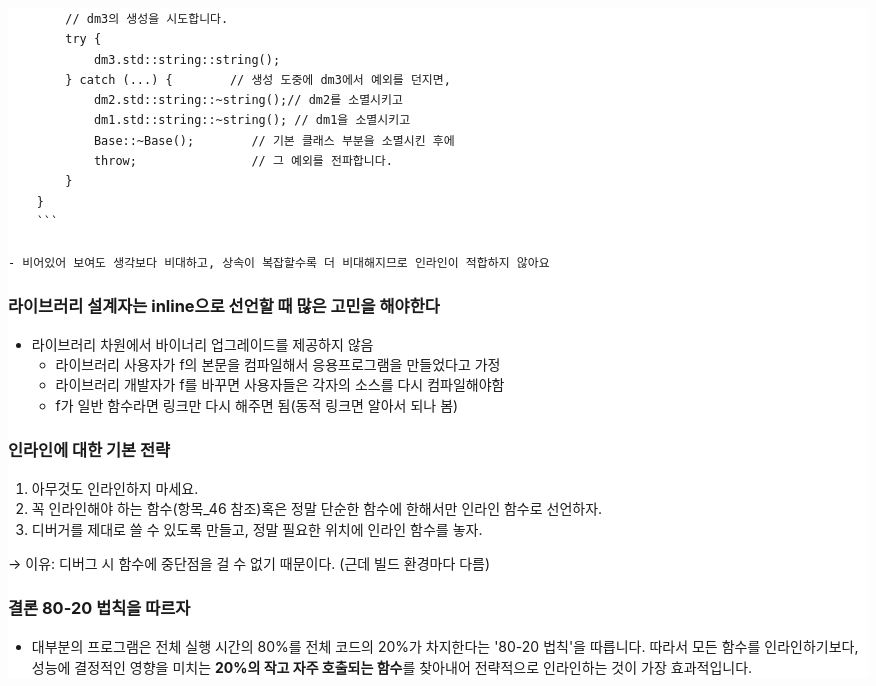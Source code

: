             // dm3의 생성을 시도합니다.
            try {
                dm3.std::string::string();
            } catch (...) {        // 생성 도중에 dm3에서 예외를 던지면,
                dm2.std::string::~string();// dm2를 소멸시키고
                dm1.std::string::~string(); // dm1을 소멸시키고
                Base::~Base();        // 기본 클래스 부분을 소멸시킨 후에
                throw;                // 그 예외를 전파합니다.
            }
        }
        ```
        
    - 비어있어 보여도 생각보다 비대하고, 상속이 복잡할수록 더 비대해지므로 인라인이 적합하지 않아요

### 라이브러리 설계자는 inline으로 선언할 때 많은 고민을 해야한다

- 라이브러리 차원에서 바이너리 업그레이드를 제공하지 않음
    - 라이브러리 사용자가 f의 본문을 컴파일해서 응용프로그램을 만들었다고 가정
    - 라이브러리 개발자가 f를 바꾸면 사용자들은 각자의 소스를 다시 컴파일해야함
    - f가 일반 함수라면 링크만 다시 해주면 됨(동적 링크면 알아서 되나 봄)

### 인라인에 대한 기본 전략

1. 아무것도 인라인하지 마세요.
2. 꼭 인라인해야 하는 함수(항목_46 참조)혹은 정말 단순한 함수에 한해서만 인라인 함수로 선언하자.
3. 디버거를 제대로 쓸 수 있도록 만들고, 정말 필요한 위치에 인라인 함수를 놓자.

→ 이유: 디버그 시 함수에 중단점을 걸 수 없기 때문이다. (근데 빌드 환경마다 다름)

### 결론 80-20 법칙을 따르자

- 대부분의 프로그램은 전체 실행 시간의 80%를 전체 코드의 20%가 차지한다는 '80-20 법칙'을 따릅니다.  따라서 모든 함수를 인라인하기보다, 성능에 결정적인 영향을 미치는 **20%의 작고 자주 호출되는 함수**를 찾아내어 전략적으로 인라인하는 것이 가장 효과적입니다.